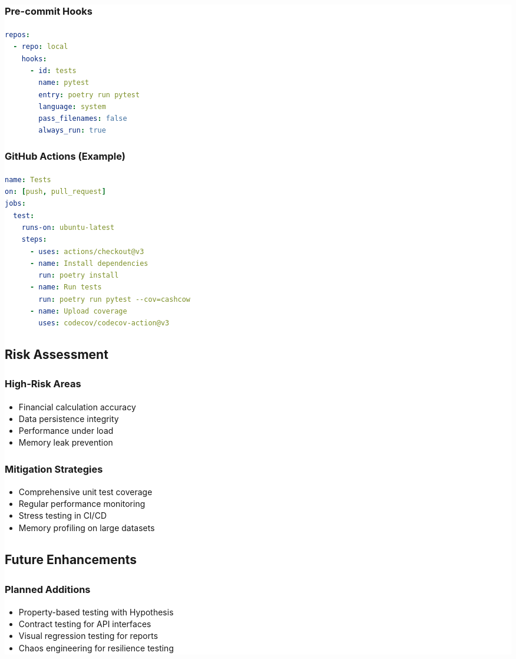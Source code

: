 ### Pre-commit Hooks
```yaml
repos:
  - repo: local
    hooks:
      - id: tests
        name: pytest
        entry: poetry run pytest
        language: system
        pass_filenames: false
        always_run: true
```

### GitHub Actions (Example)
```yaml
name: Tests
on: [push, pull_request]
jobs:
  test:
    runs-on: ubuntu-latest
    steps:
      - uses: actions/checkout@v3
      - name: Install dependencies
        run: poetry install
      - name: Run tests
        run: poetry run pytest --cov=cashcow
      - name: Upload coverage
        uses: codecov/codecov-action@v3
```

## Risk Assessment

### High-Risk Areas
- Financial calculation accuracy
- Data persistence integrity
- Performance under load
- Memory leak prevention

### Mitigation Strategies
- Comprehensive unit test coverage
- Regular performance monitoring
- Stress testing in CI/CD
- Memory profiling on large datasets

## Future Enhancements

### Planned Additions
- Property-based testing with Hypothesis
- Contract testing for API interfaces
- Visual regression testing for reports
- Chaos engineering for resilience testing
